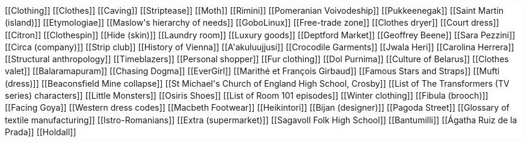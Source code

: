 [[Clothing]]
[[Clothes]]
[[Caving]]
[[Striptease]]
[[Moth]]
[[Rimini]]
[[Pomeranian Voivodeship]]
[[Pukkeenegak]]
[[Saint Martin (island)]]
[[Etymologiae]]
[[Maslow's hierarchy of needs]]
[[GoboLinux]]
[[Free-trade zone]]
[[Clothes dryer]]
[[Court dress]]
[[Citron]]
[[Clothespin]]
[[Hide (skin)]]
[[Laundry room]]
[[Luxury goods]]
[[Deptford Market]]
[[Geoffrey Beene]]
[[Sara Pezzini]]
[[Circa (company)]]
[[Strip club]]
[[History of Vienna]]
[[A'akuluujjusi]]
[[Crocodile Garments]]
[[Jwala Heri]]
[[Carolina Herrera]]
[[Structural anthropology]]
[[Timeblazers]]
[[Personal shopper]]
[[Fur clothing]]
[[Dol Purnima]]
[[Culture of Belarus]]
[[Clothes valet]]
[[Balaramapuram]]
[[Chasing Dogma]]
[[EverGirl]]
[[Marithé et François Girbaud]]
[[Famous Stars and Straps]]
[[Mufti (dress)]]
[[Beaconsfield Mine collapse]]
[[St Michael's Church of England High School, Crosby]]
[[List of The Transformers (TV series) characters]]
[[Little Monsters]]
[[Osiris Shoes]]
[[List of Room 101 episodes]]
[[Winter clothing]]
[[Fibula (brooch)]]
[[Facing Goya]]
[[Western dress codes]]
[[Macbeth Footwear]]
[[Heikintori]]
[[Bijan (designer)]]
[[Pagoda Street]]
[[Glossary of textile manufacturing]]
[[Istro-Romanians]]
[[Extra (supermarket)]]
[[Sagavoll Folk High School]]
[[Bantumilli]]
[[Ágatha Ruiz de la Prada]]
[[Holdall]]